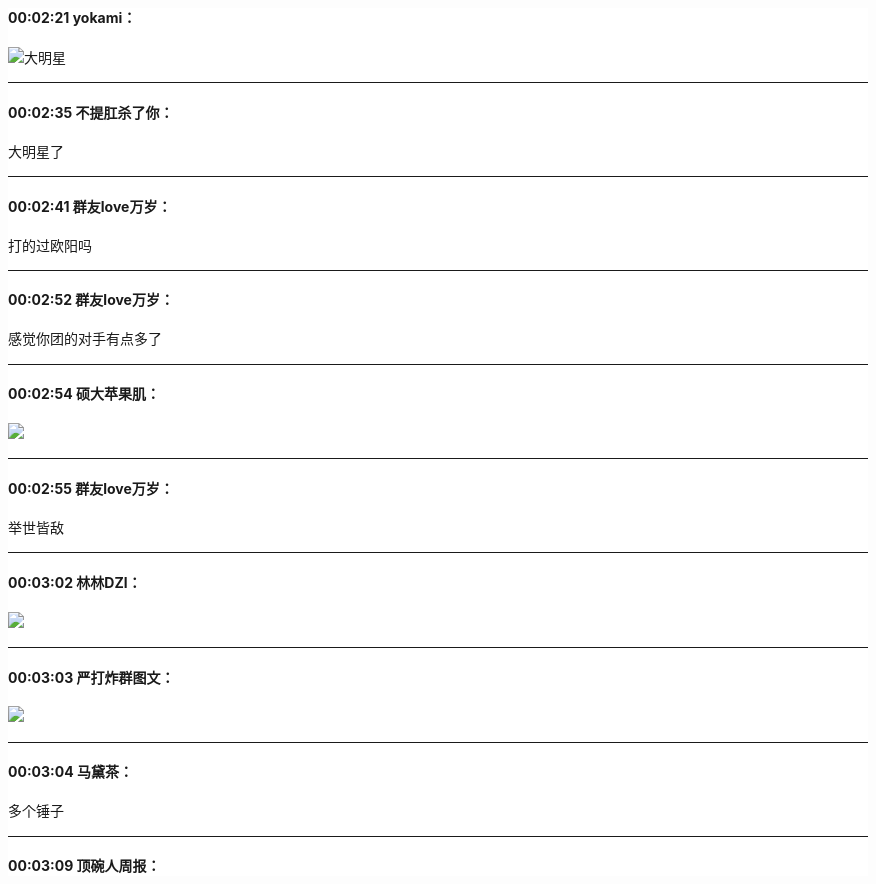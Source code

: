 #### 00:02:21  yokami：

![](http://gchat.qpic.cn/gchatpic_new/1870545789/3936091261-2681524845-B7FC382407CAF76B472A0B159687D760/0?term=2")大明星

*****

#### 00:02:35  不提肛杀了你：

大明星了

*****

#### 00:02:41  群友love万岁：

打的过欧阳吗

*****

#### 00:02:52  群友love万岁：

感觉你团的对手有点多了

*****

#### 00:02:54  硕大苹果肌：

![](http://gchat.qpic.cn/gchatpic_new/3570853743/3936091261-2784631349-11140E578A8A8FB9B52CECFF17F8F0E4/0?term=2")

*****

#### 00:02:55  群友love万岁：

举世皆敌

*****

#### 00:03:02  林林DZl：

![](http://gchat.qpic.cn/gchatpic_new/3263788264/3936091261-2450350865-359344C712104C85DFB32EFA6F3115EF/0?term=2")

*****

#### 00:03:03  严打炸群图文：

![](http://gchat.qpic.cn/gchatpic_new/1747222904/3936091261-2502296101-11140E578A8A8FB9B52CECFF17F8F0E4/0?term=2")

*****

#### 00:03:04  马黛茶：

多个锤子

*****

#### 00:03:09  顶碗人周报：
